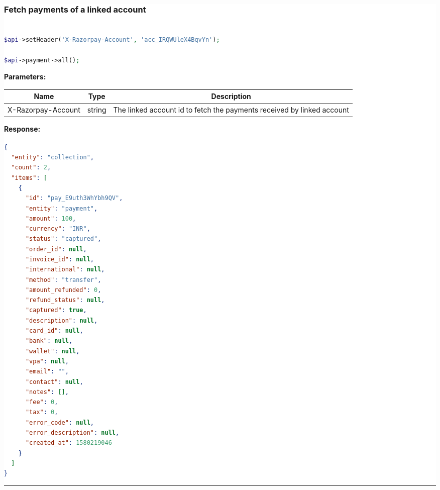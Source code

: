 ### Fetch payments of a linked account

```php

$api->setHeader('X-Razorpay-Account', 'acc_IRQWUleX4BqvYn');

$api->payment->all();
```

**Parameters:**

| Name          | Type        | Description                                 |
|---------------|-------------|---------------------------------------------|
| X-Razorpay-Account   | string      | The linked account id to fetch the payments received by linked account |

**Response:**
```json
{
  "entity": "collection",
  "count": 2,
  "items": [
    {
      "id": "pay_E9uth3WhYbh9QV",
      "entity": "payment",
      "amount": 100,
      "currency": "INR",
      "status": "captured",
      "order_id": null,
      "invoice_id": null,
      "international": null,
      "method": "transfer",
      "amount_refunded": 0,
      "refund_status": null,
      "captured": true,
      "description": null,
      "card_id": null,
      "bank": null,
      "wallet": null,
      "vpa": null,
      "email": "",
      "contact": null,
      "notes": [],
      "fee": 0,
      "tax": 0,
      "error_code": null,
      "error_description": null,
      "created_at": 1580219046
    }
  ]
}
```
-------------------------------------------------------------------------------------------------------
